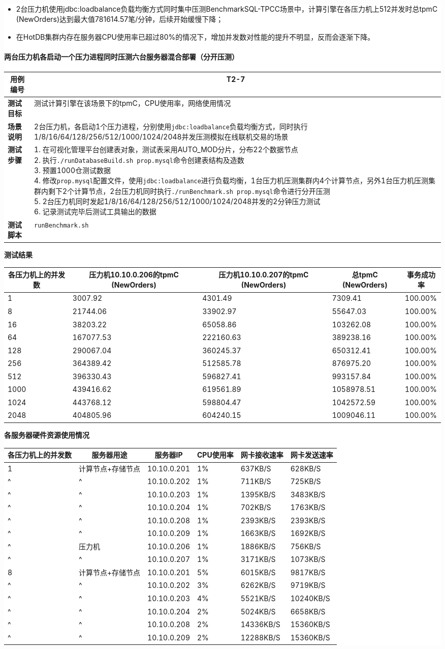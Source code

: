 - 2台压力机使用jdbc:loadbalance负载均衡方式同时集中压测BenchmarkSQL-TPCC场景中，计算引擎在各压力机上512并发时总tpmC (NewOrders)达到最大值781614.57笔/分钟，后续开始缓慢下降；

- 在HotDB集群内存在服务器CPU使用率已超过80%的情况下，增加并发数对性能的提升不明显，反而会逐渐下降。

#### 两台压力机各启动一个压力进程同时压测六台服务器混合部署（分开压测）

| 用例编号 | T2-7                                                         |
| ------------------ | ------------------------------------------------------------ |
| **测试目标** | 测试计算引擎在该场景下的tpmC，CPU使用率，网络使用情况        |
| **场景说明** | 2台压力机，各启动1个压力进程，分别使用`jdbc:loadbalance`负载均衡方式，同时执行1/8/16/64/128/256/512/1000/1024/2048并发压测模拟在线联机交易的场景 |
| **测试步骤** | 1. 在可视化管理平台创建表对象，测试表采用AUTO_MOD分片，分布22个数据节点<br />2. 执行`./runDatabaseBuild.sh prop.mysql`命令创建表结构及造数<br />3. 预置1000仓测试数据<br />4. 修改`prop.mysql`配置文件，使用`jdbc:loadbalance`进行负载均衡，1台压力机压测集群内4个计算节点，另外1台压力机压测集群内剩下2个计算节点，2台压力机同时执行`./runBenchmark.sh prop.mysql`命令进行分开压测<br />5. 2台压力机同时发起1/8/16/64/128/256/512/1000/1024/2048并发的2分钟压力测试<br />6. 记录测试完毕后测试工具输出的数据 |
| **测试脚本** | `runBenchmark.sh`                                            |

**测试结果**

| **各压力机上的并发数** | **压力机10.10.0.206的tpmC (NewOrders)** | **压力机10.10.0.207的tpmC (NewOrders)** | **总tpmC (NewOrders)** | **事务成功率** |
| -------------------------------------- | --------------------------------------------- | --------------------------------------------- | ---------------------------- | -------------------- |
| 1                                      | 3007.92                                       | 4301.49                                       | 7309.41                      | 100.00%              |
| 8                                      | 21744.06                                      | 33902.97                                      | 55647.03                     | 100.00%              |
| 16                                     | 38203.22                                      | 65058.86                                      | 103262.08                    | 100.00%              |
| 64                                     | 167077.53                                     | 222160.63                                     | 389238.16                    | 100.00%              |
| 128                                    | 290067.04                                     | 360245.37                                     | 650312.41                    | 100.00%              |
| 256                                    | 364389.42                                     | 512585.78                                     | 876975.20                    | 100.00%              |
| 512                                    | 396330.43                                     | 596827.41                                     | 993157.84                    | 100.00%              |
| 1000                                   | 439416.62                                     | 619561.89                                     | 1058978.51                   | 100.00%              |
| 1024                                   | 443768.12                                     | 598804.47                                     | 1042572.59                   | 100.00%              |
| 2048                                   | 404805.96                                     | 604240.15                                     | 1009046.11                   | 100.00%              |

**各服务器硬件资源使用情况**

| **各压力机上的并发数** | **服务器用途**    | **服务器IP** | **CPU使用率** | **网卡接收速率** | **网卡发送速率** |
| ---------------------- | ----------------- | ------------ | ------------- | ---------------- | ---------------- |
| 1                      | 计算节点+存储节点 | 10.10.0.201  | 1%            | 637KB/S          | 628KB/S          |
| ^                      | ^                 | 10.10.0.202  | 1%            | 711KB/S          | 725KB/S          |
| ^                      | ^                 | 10.10.0.203  | 1%            | 1395KB/S         | 3483KB/S         |
| ^                      | ^                 | 10.10.0.204  | 1%            | 702KB/S          | 1763KB/S         |
| ^                      | ^                 | 10.10.0.208  | 1%            | 2393KB/S         | 2393KB/S         |
| ^                      | ^                 | 10.10.0.209  | 1%            | 1663KB/S         | 1692KB/S         |
| ^                      | 压力机            | 10.10.0.206  | 1%            | 1886KB/S         | 756KB/S          |
| ^                      | ^                 | 10.10.0.207  | 1%            | 3171KB/S         | 1073KB/S         |
| 8                      | 计算节点+存储节点 | 10.10.0.201  | 5%            | 6015KB/S         | 9817KB/S         |
| ^                      | ^                 | 10.10.0.202  | 3%            | 6262KB/S         | 9719KB/S         |
| ^                      | ^                 | 10.10.0.203  | 4%            | 5521KB/S         | 10240KB/S        |
| ^                      | ^                 | 10.10.0.204  | 2%            | 5024KB/S         | 6658KB/S         |
| ^                      | ^                 | 10.10.0.208  | 2%            | 14336KB/S        | 15360KB/S        |
| ^                      | ^                 | 10.10.0.209  | 2%            | 12288KB/S        | 15360KB/S        |